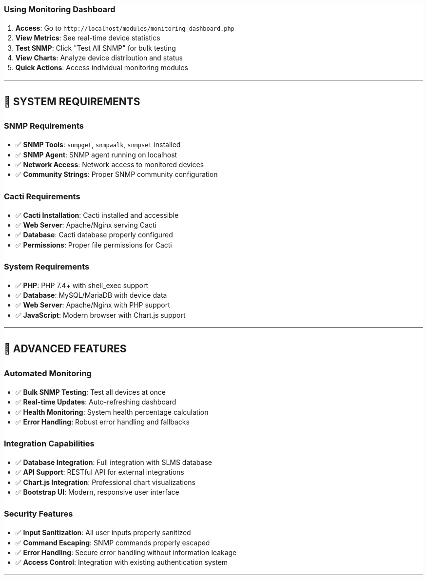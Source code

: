 ### **Using Monitoring Dashboard**
1. **Access**: Go to `http://localhost/modules/monitoring_dashboard.php`
2. **View Metrics**: See real-time device statistics
3. **Test SNMP**: Click "Test All SNMP" for bulk testing
4. **View Charts**: Analyze device distribution and status
5. **Quick Actions**: Access individual monitoring modules

---

## 🔧 **SYSTEM REQUIREMENTS**

### **SNMP Requirements**
- ✅ **SNMP Tools**: `snmpget`, `snmpwalk`, `snmpset` installed
- ✅ **SNMP Agent**: SNMP agent running on localhost
- ✅ **Network Access**: Network access to monitored devices
- ✅ **Community Strings**: Proper SNMP community configuration

### **Cacti Requirements**
- ✅ **Cacti Installation**: Cacti installed and accessible
- ✅ **Web Server**: Apache/Nginx serving Cacti
- ✅ **Database**: Cacti database properly configured
- ✅ **Permissions**: Proper file permissions for Cacti

### **System Requirements**
- ✅ **PHP**: PHP 7.4+ with shell_exec support
- ✅ **Database**: MySQL/MariaDB with device data
- ✅ **Web Server**: Apache/Nginx with PHP support
- ✅ **JavaScript**: Modern browser with Chart.js support

---

## 🚀 **ADVANCED FEATURES**

### **Automated Monitoring**
- ✅ **Bulk SNMP Testing**: Test all devices at once
- ✅ **Real-time Updates**: Auto-refreshing dashboard
- ✅ **Health Monitoring**: System health percentage calculation
- ✅ **Error Handling**: Robust error handling and fallbacks

### **Integration Capabilities**
- ✅ **Database Integration**: Full integration with SLMS database
- ✅ **API Support**: RESTful API for external integrations
- ✅ **Chart.js Integration**: Professional chart visualizations
- ✅ **Bootstrap UI**: Modern, responsive user interface

### **Security Features**
- ✅ **Input Sanitization**: All user inputs properly sanitized
- ✅ **Command Escaping**: SNMP commands properly escaped
- ✅ **Error Handling**: Secure error handling without information leakage
- ✅ **Access Control**: Integration with existing authentication system

---